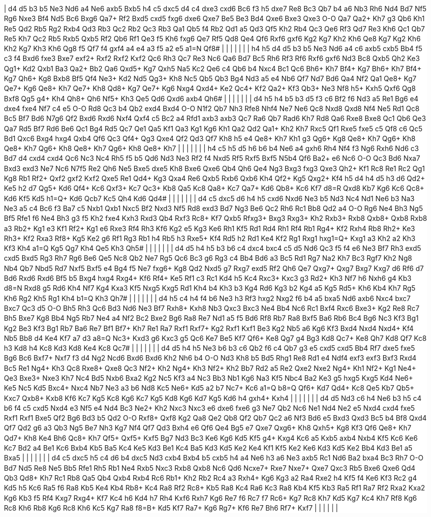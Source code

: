 | d4 d5 b3 b5 Ne3 Nd6 a4 Ne6 axb5 Bxb5 h4 c5 dxc5 d4 c4 dxe3 cxd6 Bc6 f3 h5 dxe7 Re8 Bc3 Qb7 b4 a6 Nb3 Rh6 Nd4 Bd7 Nf5 Rg6 Nxe3 Bf4 Nd5 Bc6 Bxg6 Qa7+ Rf2 Bxd5 cxd5 fxg6 dxe6 Qxe7 Be5 Be3 Bd4 Qxe6 Bxe3 Qxe3 O-O Qa7 Qa2+ Kh7 g3 Qb6 Kh1 Re5 Qd2 Rb5 Rg2 Rxb4 Qd3 Rb3 Qc2 Rb2 Qc3 Rb3 Qa1 Qb5 f4 Rb2 Qd1 a5 Qd3 Qf5 Kh2 Rb4 Qc3 Qe6 Rf3 Qd7 Re3 Kh6 Qc1 Qb7 Re5 Kh7 Qc2 Rb5 Rxb5 Qxb5 Rf2 Qb6 Rf1 Qe3 f5 Kh6 fxg6 Qe7 Rf5 Qd8 Qe4 Qf6 Rxf6 gxf6 Kg2 Kg7 Kh2 Kh6 Qe8 Kg7 Kg2 Kh6 Kh2 Kg7 Kh3 Kh6 Qg8 f5 Qf7 f4 gxf4 a4 e4 a3 f5 a2 e5 a1=N Qf8# |  |  |  |  |  |
| h4 h5 d4 d5 b3 b5 Ne3 Nd6 a4 c6 axb5 cxb5 Bb4 f5 c3 f4 Bxd6 fxe3 Bxe7 exf2+ Rxf2 Rxf2 Kxf2 Qc6 Rh3 Qc7 Re3 Nc6 Qa6 Bd7 Bc5 Rh6 Rf3 Rf6 Rxf6 gxf6 Nd3 Bc8 Qxb5 Qh2 Ke3 Qg1+ Kd2 Qxb1 Ba3 Qa2+ Bb2 Qa6 Qxd5+ Kg7 Qxh5 Na5 Kc2 Qe6 c4 Qb6 b4 Nxc4 Bc1 Qc6 Bh6+ Kh7 Bf4+ Kg7 Bh6+ Kh7 Bf4+ Kg7 Qh6+ Kg8 Bxb8 Bf5 Qf4 Ne3+ Kd2 Nd5 Qg3+ Kh8 Nc5 Qb5 Qb3 Bg4 Nd3 a5 e4 Nb6 Qf7 Nd7 Bd6 Qa4 Nf2 Qa1 Qe8+ Kg7 Qe7+ Kg6 Qe8+ Kh7 Qe7+ Kh8 Qd8+ Kg7 Qe7+ Kg6 Nxg4 Qxd4+ Ke2 Qc4+ Kf2 Qa2+ Kf3 Qb3+ Ne3 Nf8 h5+ Kxh5 Qxf6 Qg8 Bxf8 Qg5 g4+ Kh4 Qh8+ Qh6 Nf5+ Kh3 Qe5 Qd6 Qxd6 axb4 Qh6# |  |  |  |  |  |
| d4 h5 h4 b5 b3 d5 f3 c6 Bf2 f6 Nd3 a5 Re1 Bg6 e4 dxe4 fxe4 Nf7 c4 e5 O-O Rd8 Qc3 b4 Qb2 exd4 Bxd4 O-O N1f2 Qb7 Nh3 Rfe8 Nhf4 Ne7 Ne6 Qc8 Nxd8 Qxd8 Nf4 Ne5 Rd1 Qc8 Bc5 Bf7 Bd6 N7g6 Qf2 Bxd6 Rxd6 Nxf4 Qxf4 c5 Bc2 a4 Rfd1 axb3 axb3 Qc7 Ra6 Qb7 Rad6 Kh7 Rd8 Qa6 Rxe8 Bxe8 Qc1 Qb6 Qe3 Qa7 Rd5 Bf7 Rd6 Be6 Qc1 Bg4 Rd5 Qc7 Qe1 Qa5 Kf1 Qa3 Kg1 Kg6 Kh1 Qa2 Qd2 Qa1+ Kh2 Kh7 Rxc5 Qf1 Rxe5 fxe5 c5 Qf8 c6 Qc5 Bd1 Qxc6 Bxg4 hxg4 Qxb4 Qf6 Qc3 Qf4+ Qg3 Qxe4 Qf2 Qd3 Qf7 Kh8 h5 e4 Qe8+ Kh7 Kh1 g3 Qg6+ Kg8 Qe8+ Kh7 Qg6+ Kh8 Qe8+ Kh7 Qg6+ Kh8 Qe8+ Kh7 Qg6+ Kh8 Qe8+ Kh7 |  |  |  |  |  |
| h4 c5 h5 d5 h6 b6 b4 Ne6 a4 gxh6 Rh4 Nf4 f3 Ng6 Rxh6 Nd6 c3 Bd7 d4 cxd4 cxd4 Qc6 Nc3 Nc4 Rh5 f5 b5 Qd6 Nd3 Ne3 Rf2 f4 Nxd5 Rf5 Rxf5 Bxf5 N5b4 Qf6 Ba2+ e6 Nc6 O-O Qc3 Bd6 Nxa7 Bxd3 exd3 Ne7 Nc6 N7f5 Re2 Qh6 Ne5 Bxe5 dxe5 Kh8 Bxe6 Qxe6 Qb4 Qh6 Qe4 Ng3 Bxg3 fxg3 Qxe3 Qh2+ Kf1 Rc8 Re1 Rc2 Qg1 Kg8 Rb1 Rf2+ Qxf2 gxf2 Kxf2 Qxe5 Re1 Qd4+ Kg3 Qxa4 Re6 Qxb5 Rxb6 Qxb6 Kh4 Qf2+ Kg5 Qxg2+ Kf4 h5 d4 h4 d5 h3 d6 Qd2+ Ke5 h2 d7 Qg5+ Kd6 Qf4+ Kc6 Qxf3+ Kc7 Qc3+ Kb8 Qa5 Kc8 Qa8+ Kc7 Qa7+ Kd6 Qb8+ Kc6 Kf7 d8=R Qxd8 Kb7 Kg6 Kc6 Qc8+ Kd6 Kf5 Kd5 h1=Q+ Kd6 Qcb7 Kc5 Qh4 Kd6 Qd4# |  |  |  |  |  |
| d4 c5 dxc5 d6 h4 h5 cxd6 Nxd6 Ne3 b5 Nd3 Nc4 Nd1 Ne6 b3 Na3 Ne3 a5 c4 Bc6 f3 Ba7 c5 Nxb1 Qxb1 Nxc5 Bf2 Nxd3 Nf5 Rd8 exd3 Bd7 Ng3 Be6 Qc2 Rh6 Rc1 Bb8 Qd2 a4 O-O Rg6 Ne4 Bh3 Ng5 Bf5 Rfe1 f6 Ne4 Bh3 g3 f5 Kh2 fxe4 Kxh3 Rxd3 Qb4 Rxf3 Rc8+ Kf7 Qxb5 Rfxg3+ Bxg3 Rxg3+ Kh2 Rxb3+ Rxb8 Qxb8+ Qxb8 Rxb8 a3 Rb2+ Kg1 e3 Kf1 Rf2+ Kg1 e6 Rxe3 Rf4 Rh3 Kf6 Kg2 e5 Kg3 Ke6 Rh1 Kf5 Rd1 Rd4 Rh1 Rf4 Rb1 Rg4+ Kf2 Rxh4 Rb8 Rh2+ Ke3 Rh3+ Kf2 Rxa3 Rf8+ Kg5 Ke2 g6 Rf1 Rg3 Rb1 h4 Rb5 h3 Rxe5+ Kf4 Rd5 h2 Rd1 Ke4 Kf2 Rg1 Rxg1 hxg1=Q+ Kxg1 a3 Kh2 a2 Kh3 Kf3 Kh4 a1=Q Kg5 Qg7 Kh4 Qe5 Kh3 Qh5# |  |  |  |  |  |
| d4 d5 h4 h5 b3 b6 c4 dxc4 bxc4 c5 d5 Nd6 Qc3 f5 f4 e6 Ne3 Bf7 Rh3 exd5 cxd5 Bxd5 Rg3 Rh7 Rg6 Be6 Qe5 Nc8 Qb2 Ne7 Rg5 Qc6 Bc3 g6 Rg3 c4 Bb4 Bd6 a3 Bc5 Rd1 Rg7 Na2 Kh7 Bc3 Rgf7 Kh2 Ng8 Nb4 Qb7 Nbd5 Rd7 Nxf5 Bxf5 e4 Bg4 f5 Ne7 fxg6+ Kg8 Qd2 Nxd5 g7 Rxg7 exd5 Rf2 Qh6 Qe7 Qxg7+ Qxg7 Bxg7 Kxg7 d6 Rf6 d7 Bd6 Rxd6 Rxd6 Bf5 b5 Bxg4 hxg4 Rxg4+ Kf6 Rf4+ Ke5 Rf1 c3 Rc1 Kd4 h5 Kc4 Rxc3+ Kxc3 g3 Rd2+ Kh3 Nf7 h6 Nxh6 g4 Kb3 d8=N Rxd8 g5 Rd6 Kh4 Nf7 Kg4 Kxa3 Kf5 Nxg5 Kxg5 Rd1 Kh4 b4 Kh3 b3 Kg4 Rd6 Kg3 b2 Kg4 a5 Kg5 Rd5+ Kh6 Kb4 Kh7 Rg5 Kh6 Rg2 Kh5 Rg1 Kh4 b1=Q Kh3 Qh7# |  |  |  |  |  |
| d4 h5 c4 h4 f4 b6 Ne3 h3 Rf3 hxg2 Nxg2 f6 b4 a5 bxa5 Nd6 axb6 Nxc4 bxc7 Bxc7 Qc3 d5 O-O Bh5 Rh3 Qc6 Bd3 Nd6 Ne3 Bf7 Rxh8+ Kxh8 Nb3 Qxc3 Bxc3 Ne4 Bb4 Nc6 Rc1 Bxf4 Rxc6 Bxe3+ Kg2 Re8 Rc7 Bh5 Bxe7 Kg8 Bb4 Ng5 Rb7 Ne4 a4 Nf2 Bc2 Bxe2 Bg6 Ra8 Re7 Nd1 a5 f5 Bd6 Rf8 Rb7 Ra8 Bxf5 Ba6 Rb6 Bc4 Bg6 Nc3 Kf3 Bg1 Kg2 Be3 Kf3 Bg1 Rb7 Ba6 Re7 Bf1 Bf7+ Kh7 Re1 Ra7 Rxf1 Rxf7+ Kg2 Rxf1 Kxf1 Be3 Kg2 Nb5 a6 Kg6 Kf3 Bxd4 Nxd4 Nxd4+ Kf4 Nb5 Bb8 d4 Ke4 Kf7 a7 d3 a8=Q Nc3+ Kxd3 g6 Kxc3 g5 Qc6 Ke7 Be5 Kf7 Qf6+ Ke8 Qg7 g4 Bg3 Kd8 Qc7+ Ke8 Qh7 Kd8 Qf7 Kc8 h3 Kd8 h4 Kc8 Kd3 Kd8 Ke4 Kc8 Qc7# |  |  |  |  |  |
| d4 d5 h4 h5 Ne3 b6 b3 c6 Qb2 f6 c4 Qb7 g3 e5 cxd5 cxd5 Bb4 Rf7 dxe5 fxe5 Bg6 Bc6 Bxf7+ Nxf7 f3 d4 Ng2 Ncd6 Bxd6 Bxd6 Kh2 Nh6 b4 O-O Nd3 Kh8 b5 Bd5 Rhg1 Re8 Rd1 e4 Ndf4 exf3 exf3 Bxf3 Rxd4 Bc5 Re1 Ng4+ Kh3 Qc8 Rxe8+ Qxe8 Qc3 Nf2+ Kh2 Ng4+ Kh3 Nf2+ Kh2 Bb7 Rd2 a5 Re2 Qxe2 Nxe2 Ng4+ Kh1 Nf2+ Kg1 Ne4+ Qe3 Bxe3+ Nxe3 Kh7 Nc4 Bd5 Nxb6 Bxa2 Kg2 Nc5 Kf3 a4 Nc3 Bb3 Nb1 Kg6 Na3 Kf5 Nbc4 Ba2 Ke3 g5 hxg5 Kxg5 Kd4 Ne6+ Ke5 Nc5 Kd5 Bxc4+ Nxc4 Nb7 Ne3 a3 b6 Nd8 Kc5 Ne6+ Kd5 a2 b7 Nc7+ Kc6 a1=Q b8=Q Qf6+ Kd7 Qd4+ Kc8 Qe5 Kb7 Qb5+ Kxc7 Qxb8+ Kxb8 Kf6 Kc7 Kg5 Kc8 Kg6 Kc7 Kg5 Kd8 Kg6 Kd7 Kg5 Kd6 h4 gxh4+ Kxh4 |  |  |  |  |  |
| d4 d5 Nd3 c6 h4 Ne6 b3 h5 c4 b6 f4 c5 cxd5 Nxd4 e3 Nf5 e4 Nd4 Bc3 Ne2+ Kh2 Nxc3 Nxc3 e6 dxe6 fxe6 g3 Ne7 Qb2 Nc6 Ne1 Nd4 Ne2 e5 Nxd4 cxd4 fxe5 Rxf1 Rxf1 Bxe5 Qf2 Bg6 Bd3 b5 Qd2 O-O Rxf8+ Qxf8 Kg2 Qa8 Qe2 Qb8 Qf2 Qb7 Qc2 a6 Nf3 Bd6 e5 Bxd3 Qxd3 Bc5 b4 Bf8 Qxd4 Qf7 Qd2 g6 a3 Qb3 Ng5 Be7 Nh3 Kg7 Nf4 Qf7 Qd3 Bxh4 e6 Qf6 Qe4 Bg5 e7 Qxe7 Qxg6+ Kh8 Qxh5+ Kg8 Kf3 Qf6 Qe8+ Kh7 Qd7+ Kh8 Ke4 Bh6 Qc8+ Kh7 Qf5+ Qxf5+ Kxf5 Bg7 Nd3 Bc3 Ke6 Kg6 Kd5 Kf5 g4+ Kxg4 Kc6 a5 Kxb5 axb4 Nxb4 Kf5 Kc6 Ke6 Kc7 Bd2 a4 Be1 Kc6 Bxb4 Kb5 Ba5 Kc4 Ke5 Kd3 Be1 Kc4 Ba5 Kd3 Kd5 Ke2 Ke4 Kf1 Kf5 Ke2 Ke6 Kd3 Kd5 Ke2 Bb4 Kd3 Be1 a5 Bxa5 |  |  |  |  |  |
| d4 c5 dxc5 h5 c4 d6 b4 dxc5 Nd3 cxb4 Bxb4 b5 cxb5 h4 a4 Ne6 h3 a6 Ne3 axb5 Rc1 Nd6 Ba2 bxa4 Bc3 Rh7 O-O Bd7 Nd5 Re8 Ne5 Bb5 Rfe1 Rh5 Rb1 Ne4 Rxb5 Nxc3 Rxb8 Qxb8 Nc6 Qd6 Ncxe7+ Rxe7 Nxe7+ Qxe7 Qxc3 Rb5 Bxe6 Qxe6 Qd4 Qb3 Qd8+ Kh7 Rc1 Rb8 Qa5 Qb4 Qxb4 Rxb4 Rc6 Rb1+ Kh2 Rb2 Rc4 a3 Rxh4+ Kg6 Kg3 a2 Ra4 Rxe2 h4 Kf5 f4 Ke6 Kf3 Rc2 g4 Kd5 h5 Kc6 Ra5 f6 Ra8 Kb5 Ke4 Kb4 Rb8+ Kc4 Ra8 Rf2 Rc8+ Kb5 Ra8 Kc4 Ra6 Kc3 Ra8 Kb4 Kf5 Kb3 Ra5 Rf1 Ra7 Rf2 Rxa2 Kxa2 Kg6 Kb3 f5 Rf4 Kxg7 Rxg4+ Kf7 Kc4 h6 Kd4 h7 Rh4 Kxf6 Rxh7 Kg6 Re7 f6 Rc7 f7 Rc6+ Kg7 Rc8 Kh7 Kd5 Kg7 Kc4 Kh7 Rf8 Kg6 Rc8 Kh6 Rb8 Kg6 Rc8 Kh6 Kc5 Kg7 Ra8 f8=B+ Kd5 Kf7 Ra7+ Kg6 Rg7+ Kf6 Re7 Bh6 Rf7+ Kxf7 |  |  |  |  |  |